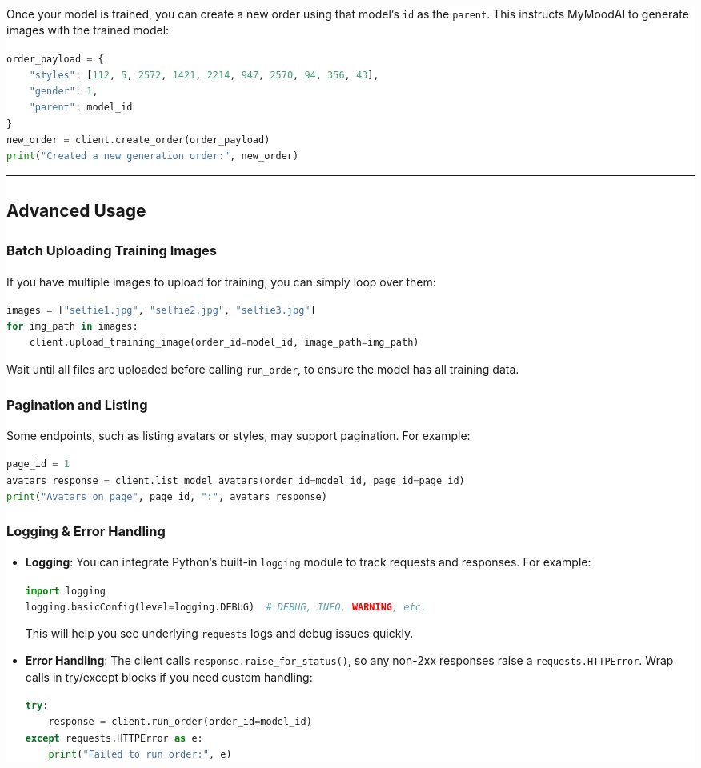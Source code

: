 Once your model is trained, you can create a new order using that model’s `id` as the `parent`. This instructs MyMoodAI to generate images with the trained model:

```python
order_payload = {
    "styles": [112, 5, 2572, 1421, 2214, 947, 2570, 94, 356, 43],
    "gender": 1,
    "parent": model_id
}
new_order = client.create_order(order_payload)
print("Created a new generation order:", new_order)
```

---

## Advanced Usage

### Batch Uploading Training Images

If you have multiple images to upload for training, you can simply loop over them:

```python
images = ["selfie1.jpg", "selfie2.jpg", "selfie3.jpg"]
for img_path in images:
    client.upload_training_image(order_id=model_id, image_path=img_path)
```

Wait until all files are uploaded before calling `run_order`, to ensure the model has all training data.

### Pagination and Listing

Some endpoints, such as listing avatars or styles, may support pagination. For example:

```python
page_id = 1
avatars_response = client.list_model_avatars(order_id=model_id, page_id=page_id)
print("Avatars on page", page_id, ":", avatars_response)
```

### Logging & Error Handling

- **Logging**: You can integrate Python’s built-in `logging` module to track requests and responses. For example:
  ```python
  import logging
  logging.basicConfig(level=logging.DEBUG)  # DEBUG, INFO, WARNING, etc.
  ```
  This will help you see underlying `requests` logs and debug issues quickly.

- **Error Handling**: The client calls `response.raise_for_status()`, so any non-2xx responses raise a `requests.HTTPError`. Wrap calls in try/except blocks if you need custom handling:
  ```python
  try:
      response = client.run_order(order_id=model_id)
  except requests.HTTPError as e:
      print("Failed to run order:", e)
  ```
